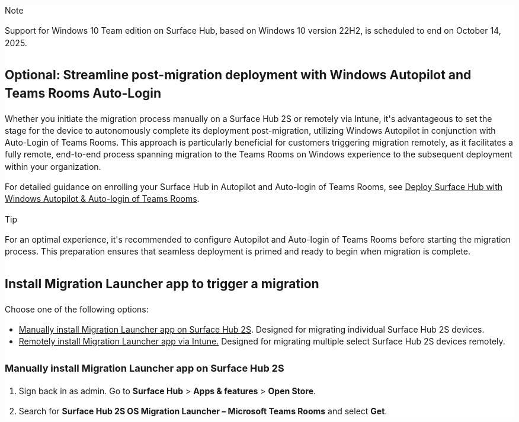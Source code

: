 > [!NOTE]
> Support for Windows 10 Team edition on Surface Hub, based on Windows 10 version 22H2, is scheduled to end on October 14, 2025.

## Optional: Streamline post-migration deployment with Windows Autopilot and Teams Rooms Auto-Login

Whether you initiate the migration process manually on a Surface Hub 2S or remotely via Intune, it's advantageous to set the stage for the device to autonomously complete its deployment post-migration, utilizing Windows Autopilot in conjunction with Auto-Login of Teams Rooms. This approach is particularly beneficial for customers triggering migration remotely, as it facilitates a fully remote, end-to-end process spanning migration to the Teams Rooms on Windows experience to the subsequent deployment within your organization. 
 
For detailed guidance on enrolling your Surface Hub in Autopilot and Auto-login of Teams Rooms, see [Deploy Surface Hub with Windows Autopilot & Auto-login of Teams Rooms](surface-hub-autopilot.md).

> [!TIP]
> For an optimal experience, it's recommended to configure Autopilot and Auto-login of Teams Rooms before starting the migration process. This preparation ensures that seamless deployment is primed and ready to begin when migration is complete. 

## Install Migration Launcher app to trigger a migration

Choose one of the following options:

- [Manually install Migration Launcher app on Surface Hub 2S](#manually-install-migration-launcher-app-on-surface-hub-2s). Designed for migrating individual Surface Hub 2S devices.
- [Remotely install Migration Launcher app via Intune.](#remotely-install-migration-launcher-app-via-intune) Designed for migrating multiple select Surface Hub 2S devices remotely.

### Manually install Migration Launcher app on Surface Hub 2S

1. Sign back in as admin. Go to **Surface Hub** > **Apps & features** > **Open Store**.

2. Search for **Surface Hub 2S OS Migration Launcher – Microsoft Teams Rooms** and select **Get**.
